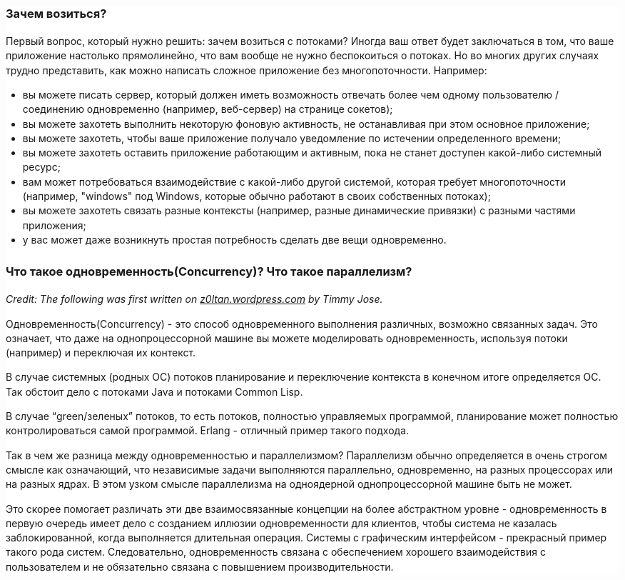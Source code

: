 ### Зачем возиться?

Первый вопрос, который нужно решить: зачем возиться с потоками? 
Иногда ваш ответ будет заключаться в том, что ваше приложение настолько прямолинейно, 
что вам вообще не нужно беспокоиться о потоках. Но во многих других случаях трудно 
представить, как можно написать сложное приложение без многопоточности. 
Например: 

*   вы можете писать сервер, который должен иметь возможность отвечать 
    более чем одному пользователю / соединению одновременно (например, 
    веб-сервер) на странице сокетов);
*   вы можете захотеть выполнить некоторую фоновую активность, не останавливая 
    при этом основное приложение;
*   вы можете захотеть, чтобы ваше приложение получало уведомление по истечении 
    определенного времени;
*   вы можете захотеть оставить приложение работающим и активным, пока не станет 
    доступен какой-либо системный ресурс;
*   вам может потребоваться взаимодействие с какой-либо другой системой, которая 
    требует многопоточности (например, "windows" под Windows, которые обычно 
    работают в своих собственных потоках);
*   вы можете захотеть связать разные контексты (например, разные динамические 
    привязки) с разными частями приложения;
*   у вас может даже возникнуть простая потребность сделать две вещи одновременно.

<a name="emergency"></a>

### Что такое одновременность(Concurrency)? Что такое параллелизм? 

*Credit: The following was first written on
[z0ltan.wordpress.com](https://z0ltan.wordpress.com/2016/09/02/basic-concurrency-and-parallelism-in-common-lisp-part-3-concurrency-using-bordeaux-and-sbcl-threads/)
by Timmy Jose.*

Одновременность(Concurrency) - это способ одновременного выполнения различных, 
возможно связанных задач. Это означает, что даже на однопроцессорной машине 
вы можете моделировать одновременность, используя потоки (например) и 
переключая их контекст.

В случае системных (родных ОС) потоков планирование и переключение контекста 
в конечном итоге определяется ОС. Так обстоит дело с потоками Java и потоками 
Common Lisp.

В случае  “green/зеленых” потоков, то есть потоков, полностью управляемых 
программой, планирование может полностью контролироваться самой программой. 
Erlang - отличный пример такого подхода. 

Так в чем же разница между одновременностью и параллелизмом? Параллелизм 
обычно определяется в очень строгом смысле как означающий, что независимые 
задачи выполняются параллельно, одновременно, на разных процессорах или 
на разных ядрах. В этом узком смысле параллелизма на одноядерной 
однопроцессорной машине быть не может.


Это скорее помогает различать эти две взаимосвязанные концепции на более 
абстрактном уровне - одновременность в первую очередь имеет дело с созданием 
иллюзии одновременности для клиентов, чтобы система не казалась заблокированной, 
когда выполняется длительная операция. Системы с графическим интерфейсом - 
прекрасный пример такого рода систем. Следовательно, одновременность связана 
с обеспечением хорошего взаимодействия с пользователем и не обязательно связана 
с повышением производительности.
